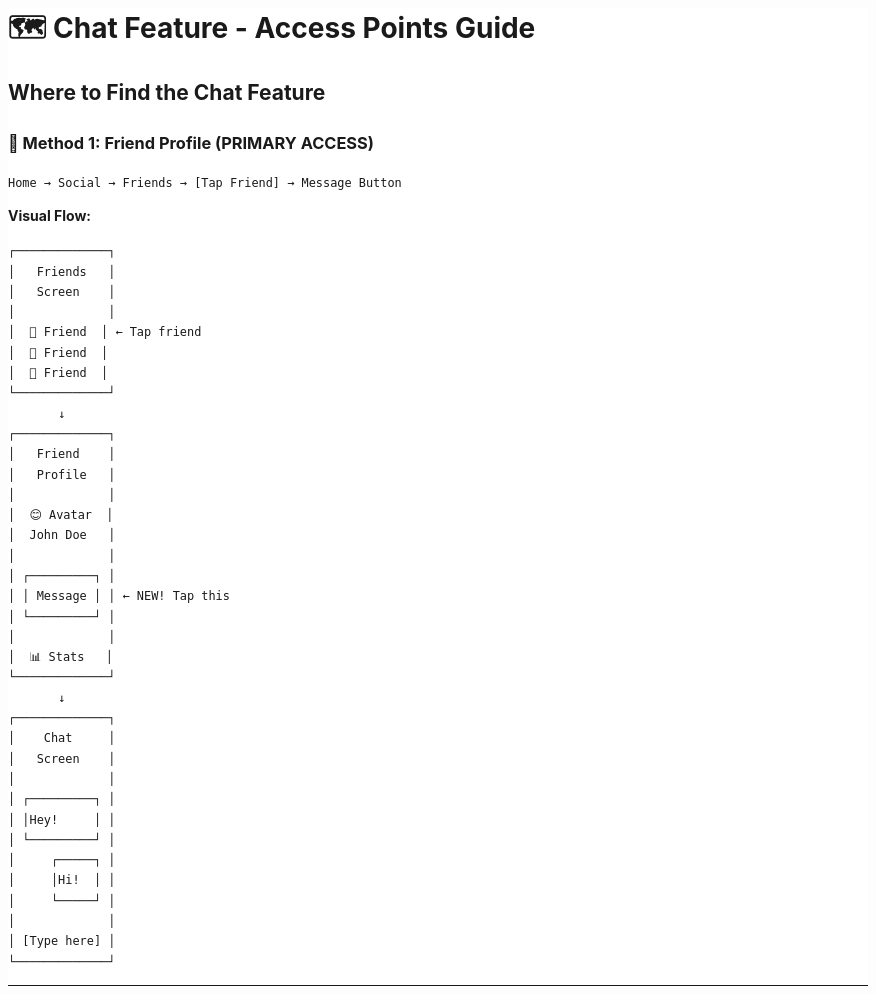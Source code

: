 # 🗺️ Chat Feature - Access Points Guide

## Where to Find the Chat Feature

### 📍 Method 1: Friend Profile (PRIMARY ACCESS)
```
Home → Social → Friends → [Tap Friend] → Message Button
```

**Visual Flow:**
```
┌─────────────┐
│   Friends   │
│   Screen    │
│             │
│  📱 Friend  │ ← Tap friend
│  📱 Friend  │
│  📱 Friend  │
└─────────────┘
       ↓
┌─────────────┐
│   Friend    │
│   Profile   │
│             │
│  😊 Avatar  │
│  John Doe   │
│             │
│ ┌─────────┐ │
│ │ Message │ │ ← NEW! Tap this
│ └─────────┘ │
│             │
│  📊 Stats   │
└─────────────┘
       ↓
┌─────────────┐
│    Chat     │
│   Screen    │
│             │
│ ┌─────────┐ │
│ │Hey!     │ │
│ └─────────┘ │
│     ┌─────┐ │
│     │Hi!  │ │
│     └─────┘ │
│             │
│ [Type here] │
└─────────────┘
```

---
